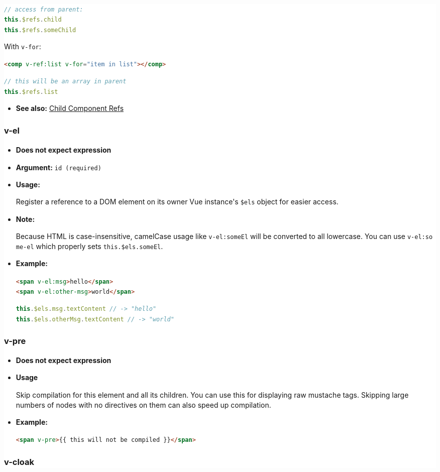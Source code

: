   ``` js
  // access from parent:
  this.$refs.child
  this.$refs.someChild
  ```

  With `v-for`:

  ``` html
  <comp v-ref:list v-for="item in list"></comp>
  ```

  ``` js
  // this will be an array in parent
  this.$refs.list
  ```

- **See also:** [Child Component Refs](/guide/components.html#Child-Component-Refs)

### v-el

- **Does not expect expression**

- **Argument:** `id (required)`

- **Usage:**

  Register a reference to a DOM element on its owner Vue instance's `$els` object for easier access.

- **Note:**

  Because HTML is case-insensitive, camelCase usage like `v-el:someEl` will be converted to all lowercase. You can use `v-el:some-el` which properly sets `this.$els.someEl`.

- **Example:**

  ``` html
  <span v-el:msg>hello</span>
  <span v-el:other-msg>world</span>
  ```
  ``` js
  this.$els.msg.textContent // -> "hello"
  this.$els.otherMsg.textContent // -> "world"
  ```

### v-pre

- **Does not expect expression**

- **Usage**

  Skip compilation for this element and all its children. You can use this for displaying raw mustache tags. Skipping large numbers of nodes with no directives on them can also speed up compilation.

- **Example:**

  ``` html
  <span v-pre>{{ this will not be compiled }}</span>
  ```

### v-cloak
